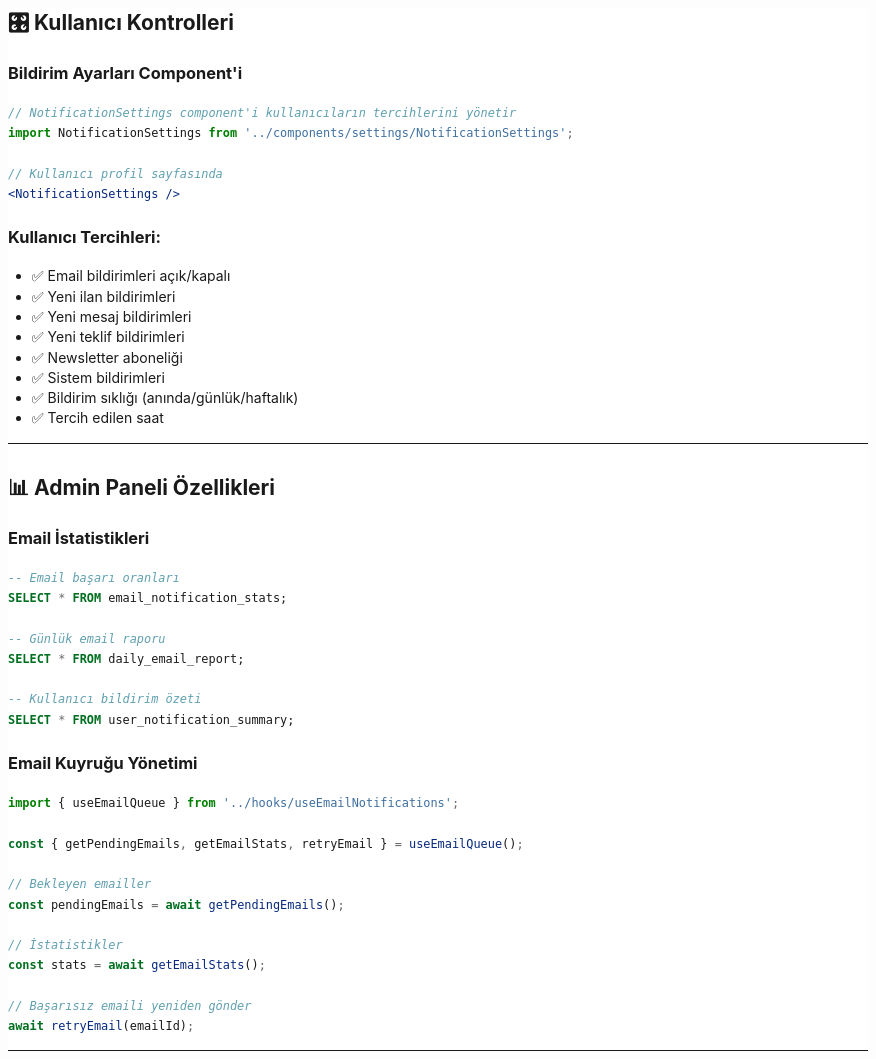 
## 🎛️ Kullanıcı Kontrolleri

### Bildirim Ayarları Component'i

```jsx
// NotificationSettings component'i kullanıcıların tercihlerini yönetir
import NotificationSettings from '../components/settings/NotificationSettings';

// Kullanıcı profil sayfasında
<NotificationSettings />
```

### Kullanıcı Tercihleri:
- ✅ Email bildirimleri açık/kapalı
- ✅ Yeni ilan bildirimleri
- ✅ Yeni mesaj bildirimleri  
- ✅ Yeni teklif bildirimleri
- ✅ Newsletter aboneliği
- ✅ Sistem bildirimleri
- ✅ Bildirim sıklığı (anında/günlük/haftalık)
- ✅ Tercih edilen saat

---

## 📊 Admin Paneli Özellikleri

### Email İstatistikleri

```sql
-- Email başarı oranları
SELECT * FROM email_notification_stats;

-- Günlük email raporu
SELECT * FROM daily_email_report;

-- Kullanıcı bildirim özeti
SELECT * FROM user_notification_summary;
```

### Email Kuyruğu Yönetimi

```typescript
import { useEmailQueue } from '../hooks/useEmailNotifications';

const { getPendingEmails, getEmailStats, retryEmail } = useEmailQueue();

// Bekleyen emailler
const pendingEmails = await getPendingEmails();

// İstatistikler
const stats = await getEmailStats();

// Başarısız emaili yeniden gönder
await retryEmail(emailId);
```

---